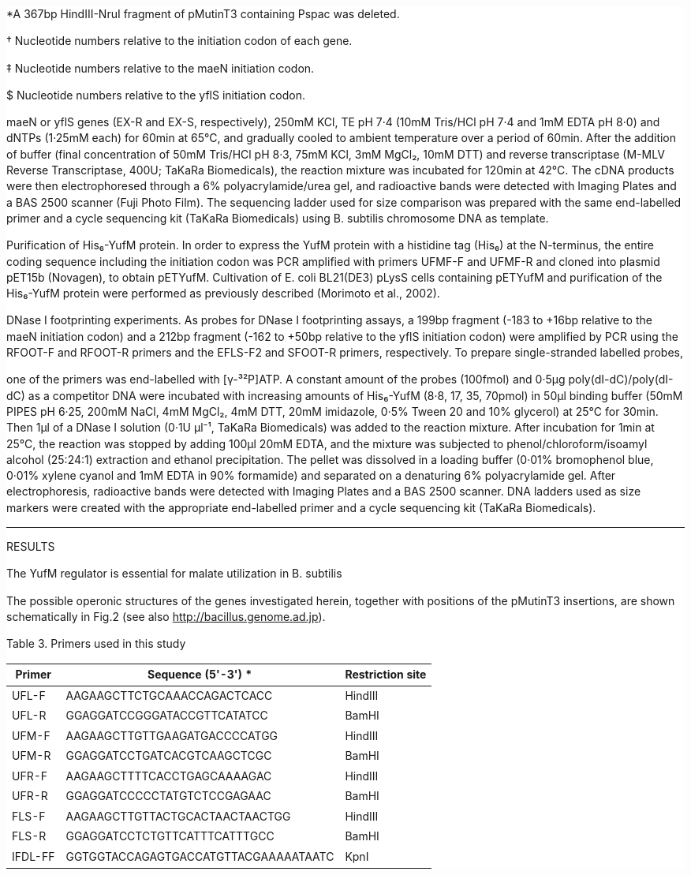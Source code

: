 *A 367bp HindIII-NruI fragment of pMutinT3 containing Pspac was deleted.

† Nucleotide numbers relative to the initiation codon of each gene.

‡ Nucleotide numbers relative to the maeN initiation codon.

$ Nucleotide numbers relative to the yflS initiation codon.

maeN or yflS genes (EX-R and EX-S, respectively), 250mM KCl, TE pH 7·4 (10mM Tris/HCl pH 7·4 and 1mM EDTA pH 8·0) and dNTPs (1·25mM each) for 60min at 65°C, and gradually cooled to ambient temperature over a period of 60min. After the addition of buffer (final concentration of 50mM Tris/HCl pH 8·3, 75mM KCl, 3mM MgCl₂, 10mM DTT) and reverse transcriptase (M-MLV Reverse Transcriptase, 400U; TaKaRa Biomedicals), the reaction mixture was incubated for 120min at 42°C. The cDNA products were then electrophoresed through a 6% polyacrylamide/urea gel, and radioactive bands were detected with Imaging Plates and a BAS 2500 scanner (Fuji Photo Film). The sequencing ladder used for size comparison was prepared with the same end-labelled primer and a cycle sequencing kit (TaKaRa Biomedicals) using B. subtilis chromosome DNA as template.

Purification of His₆-YufM protein. In order to express the YufM protein with a histidine tag (His₆) at the N-terminus, the entire coding sequence including the initiation codon was PCR amplified with primers UFMF-F and UFMF-R and cloned into plasmid pET15b (Novagen), to obtain pETYufM. Cultivation of E. coli BL21(DE3) pLysS cells containing pETYufM and purification of the His₆-YufM protein were performed as previously described (Morimoto et al., 2002).

DNase I footprinting experiments. As probes for DNase I footprinting assays, a 199bp fragment (-183 to +16bp relative to the maeN initiation codon) and a 212bp fragment (-162 to +50bp relative to the yflS initiation codon) were amplified by PCR using the RFOOT-F and RFOOT-R primers and the EFLS-F2 and SFOOT-R primers, respectively. To prepare single-stranded labelled probes,

one of the primers was end-labelled with [γ-³²P]ATP. A constant amount of the probes (100fmol) and 0·5µg poly(dI-dC)/poly(dI-dC) as a competitor DNA were incubated with increasing amounts of His₆-YufM (8·8, 17, 35, 70pmol) in 50µl binding buffer (50mM PIPES pH 6·25, 200mM NaCl, 4mM MgCl₂, 4mM DTT, 20mM imidazole, 0·5% Tween 20 and 10% glycerol) at 25°C for 30min. Then 1µl of a DNase I solution (0·1U µl⁻¹, TaKaRa Biomedicals) was added to the reaction mixture. After incubation for 1min at 25°C, the reaction was stopped by adding 100µl 20mM EDTA, and the mixture was subjected to phenol/chloroform/isoamyl alcohol (25:24:1) extraction and ethanol precipitation. The pellet was dissolved in a loading buffer (0·01% bromophenol blue, 0·01% xylene cyanol and 1mM EDTA in 90% formamide) and separated on a denaturing 6% polyacrylamide gel. After electrophoresis, radioactive bands were detected with Imaging Plates and a BAS 2500 scanner. DNA ladders used as size markers were created with the appropriate end-labelled primer and a cycle sequencing kit (TaKaRa Biomedicals).

---

RESULTS

The YufM regulator is essential for malate utilization in B. subtilis

The possible operonic structures of the genes investigated herein, together with positions of the pMutinT3 insertions, are shown schematically in Fig.2 (see also http://bacillus.genome.ad.jp).

Table 3. Primers used in this study

| Primer | Sequence (5'-3') * | Restriction site |
|--------|---------------------|------------------|
| UFL-F   | AAGAAGCTTCTGCAAACCAGACTCACC | HindIII |
| UFL-R   | GGAGGATCCGGGATACCGTTCATATCC | BamHI |
| UFM-F   | AAGAAGCTTGTTGAAGATGACCCCATGG | HindIII |
| UFM-R   | GGAGGATCCTGATCACGTCAAGCTCGC | BamHI |
| UFR-F   | AAGAAGCTTTTCACCTGAGCAAAAGAC | HindIII |
| UFR-R   | GGAGGATCCCCCTATGTCTCCGAGAAC | BamHI |
| FLS-F   | AAGAAGCTTGTTACTGCACTAACTAACTGG | HindIII |
| FLS-R   | GGAGGATCCTCTGTTCATTTCATTTGCC | BamHI |
| IFDL-FF | GGTGGTACCAGAGTGACCATGTTACGAAAAATAATC | KpnI |